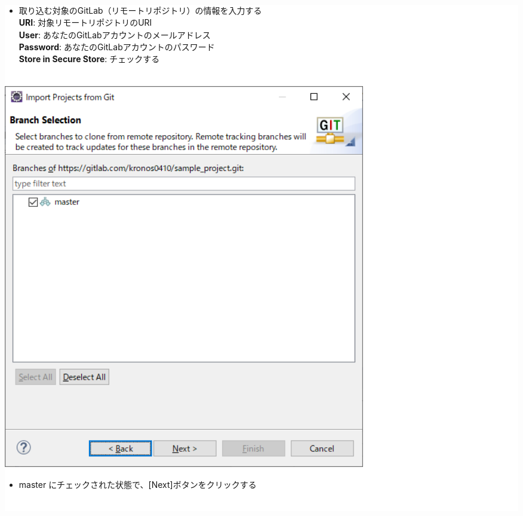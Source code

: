 - 取り込む対象のGitLab（リモートリポジトリ）の情報を入力する<br>
**URI**: 対象リモートリポジトリのURI<br>
**User**: あなたのGitLabアカウントのメールアドレス<br>
**Password**: あなたのGitLabアカウントのパスワード<br>
**Store in Secure Store**: チェックする

<br>

<img src="../img/04-04.png" width="600">

- master にチェックされた状態で、[Next]ボタンをクリックする

<br>

